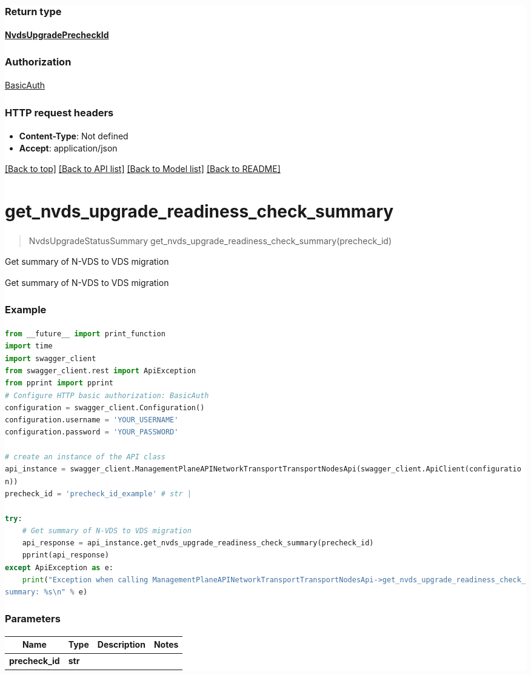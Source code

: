 ### Return type

[**NvdsUpgradePrecheckId**](NvdsUpgradePrecheckId.md)

### Authorization

[BasicAuth](../README.md#BasicAuth)

### HTTP request headers

 - **Content-Type**: Not defined
 - **Accept**: application/json

[[Back to top]](#) [[Back to API list]](../README.md#documentation-for-api-endpoints) [[Back to Model list]](../README.md#documentation-for-models) [[Back to README]](../README.md)

# **get_nvds_upgrade_readiness_check_summary**
> NvdsUpgradeStatusSummary get_nvds_upgrade_readiness_check_summary(precheck_id)

Get summary of N-VDS to VDS migration

Get summary of N-VDS to VDS migration

### Example
```python
from __future__ import print_function
import time
import swagger_client
from swagger_client.rest import ApiException
from pprint import pprint
# Configure HTTP basic authorization: BasicAuth
configuration = swagger_client.Configuration()
configuration.username = 'YOUR_USERNAME'
configuration.password = 'YOUR_PASSWORD'

# create an instance of the API class
api_instance = swagger_client.ManagementPlaneAPINetworkTransportTransportNodesApi(swagger_client.ApiClient(configuration))
precheck_id = 'precheck_id_example' # str | 

try:
    # Get summary of N-VDS to VDS migration
    api_response = api_instance.get_nvds_upgrade_readiness_check_summary(precheck_id)
    pprint(api_response)
except ApiException as e:
    print("Exception when calling ManagementPlaneAPINetworkTransportTransportNodesApi->get_nvds_upgrade_readiness_check_summary: %s\n" % e)
```

### Parameters

Name | Type | Description  | Notes
------------- | ------------- | ------------- | -------------
 **precheck_id** | **str**|  | 
